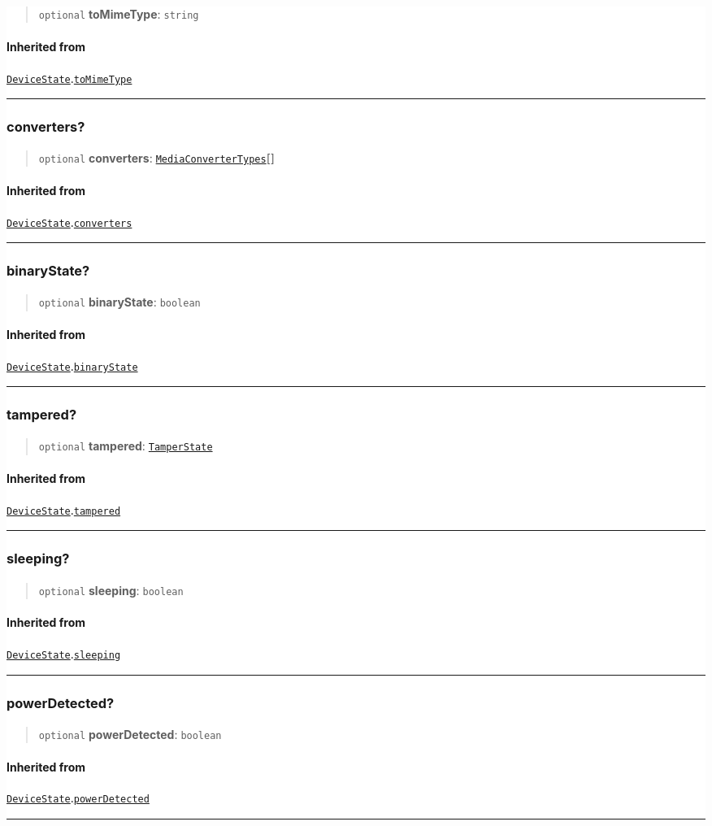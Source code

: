 > `optional` **toMimeType**: `string`

#### Inherited from

[`DeviceState`](DeviceState.md).[`toMimeType`](DeviceState.md#tomimetype)

***

### converters?

> `optional` **converters**: [`MediaConverterTypes`](../type-aliases/MediaConverterTypes.md)[]

#### Inherited from

[`DeviceState`](DeviceState.md).[`converters`](DeviceState.md#converters)

***

### binaryState?

> `optional` **binaryState**: `boolean`

#### Inherited from

[`DeviceState`](DeviceState.md).[`binaryState`](DeviceState.md#binarystate)

***

### tampered?

> `optional` **tampered**: [`TamperState`](../type-aliases/TamperState.md)

#### Inherited from

[`DeviceState`](DeviceState.md).[`tampered`](DeviceState.md#tampered)

***

### sleeping?

> `optional` **sleeping**: `boolean`

#### Inherited from

[`DeviceState`](DeviceState.md).[`sleeping`](DeviceState.md#sleeping)

***

### powerDetected?

> `optional` **powerDetected**: `boolean`

#### Inherited from

[`DeviceState`](DeviceState.md).[`powerDetected`](DeviceState.md#powerdetected)

***
